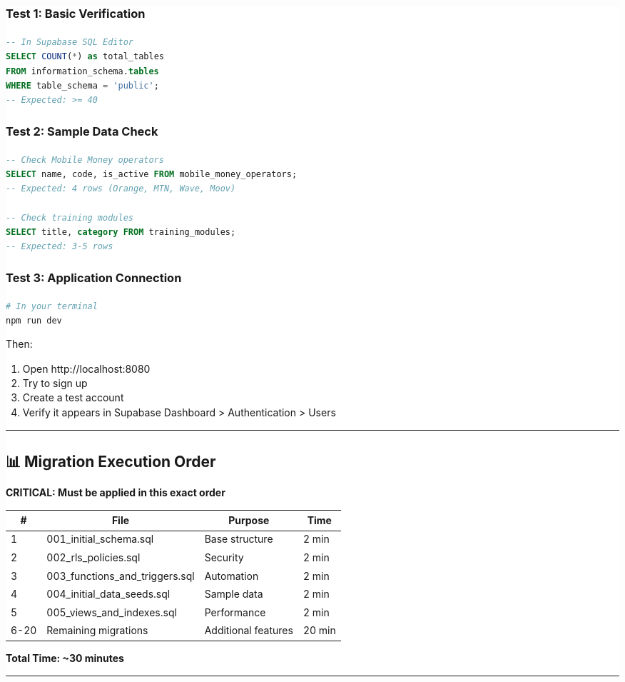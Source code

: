 ### Test 1: Basic Verification
```sql
-- In Supabase SQL Editor
SELECT COUNT(*) as total_tables
FROM information_schema.tables
WHERE table_schema = 'public';
-- Expected: >= 40
```

### Test 2: Sample Data Check
```sql
-- Check Mobile Money operators
SELECT name, code, is_active FROM mobile_money_operators;
-- Expected: 4 rows (Orange, MTN, Wave, Moov)

-- Check training modules
SELECT title, category FROM training_modules;
-- Expected: 3-5 rows
```

### Test 3: Application Connection
```bash
# In your terminal
npm run dev
```
Then:
1. Open http://localhost:8080
2. Try to sign up
3. Create a test account
4. Verify it appears in Supabase Dashboard > Authentication > Users

---

## 📊 Migration Execution Order

**CRITICAL: Must be applied in this exact order**

| # | File | Purpose | Time |
|---|------|---------|------|
| 1 | 001_initial_schema.sql | Base structure | 2 min |
| 2 | 002_rls_policies.sql | Security | 2 min |
| 3 | 003_functions_and_triggers.sql | Automation | 2 min |
| 4 | 004_initial_data_seeds.sql | Sample data | 2 min |
| 5 | 005_views_and_indexes.sql | Performance | 2 min |
| 6-20 | Remaining migrations | Additional features | 20 min |

**Total Time: ~30 minutes**

---